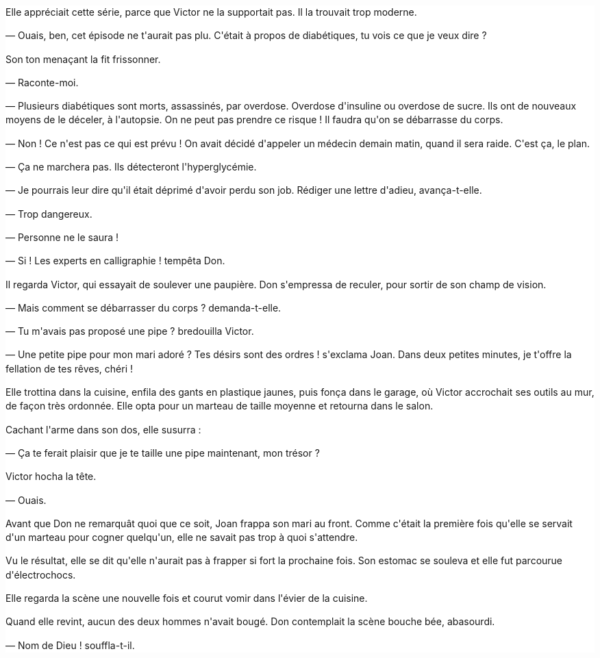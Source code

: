 Elle appréciait cette série, parce que Victor ne la supportait pas. Il la trouvait trop moderne.

— Ouais, ben, cet épisode ne t'aurait pas plu. C'était à propos de diabétiques, tu vois ce que je veux dire ?

Son ton menaçant la fit frissonner.

— Raconte-moi.

— Plusieurs diabétiques sont morts, assassinés, par overdose. Overdose d'insuline ou overdose de sucre. Ils ont de nouveaux moyens de le déceler, à l'autopsie. On ne peut pas prendre ce risque ! Il faudra qu'on se débarrasse du corps.

— Non ! Ce n'est pas ce qui est prévu ! On avait décidé d'appeler un médecin demain matin, quand il sera raide. C'est ça, le plan.

— Ça ne marchera pas. Ils détecteront l'hyperglycémie.

— Je pourrais leur dire qu'il était déprimé d'avoir perdu son job. Rédiger une lettre d'adieu, avança-t-elle.

— Trop dangereux.

— Personne ne le saura !

— Si ! Les experts en calligraphie ! tempêta Don.

Il regarda Victor, qui essayait de soulever une paupière. Don s'empressa de reculer, pour sortir de son champ de vision.

— Mais comment se débarrasser du corps ? demanda-t-elle.

— Tu m'avais pas proposé une pipe ? bredouilla Victor.

— Une petite pipe pour mon mari adoré ? Tes désirs sont des ordres ! s'exclama Joan. Dans deux petites minutes, je t'offre la fellation de tes rêves, chéri !

Elle trottina dans la cuisine, enfila des gants en plastique jaunes, puis fonça dans le garage, où Victor accrochait ses outils au mur, de façon très ordonnée. Elle opta pour un marteau de taille moyenne et retourna dans le salon.

Cachant l'arme dans son dos, elle susurra :

— Ça te ferait plaisir que je te taille une pipe maintenant, mon trésor ?

Victor hocha la tête.

— Ouais.

Avant que Don ne remarquât quoi que ce soit, Joan frappa son mari au front. Comme c'était la première fois qu'elle se servait d'un marteau pour cogner quelqu'un, elle ne savait pas trop à quoi s'attendre.

Vu le résultat, elle se dit qu'elle n'aurait pas à frapper si fort la prochaine fois. Son estomac se souleva et elle fut parcourue d'électrochocs.

Elle regarda la scène une nouvelle fois et courut vomir dans l'évier de la cuisine.

Quand elle revint, aucun des deux hommes n'avait bougé. Don contemplait la scène bouche bée, abasourdi.

— Nom de Dieu ! souffla-t-il.

